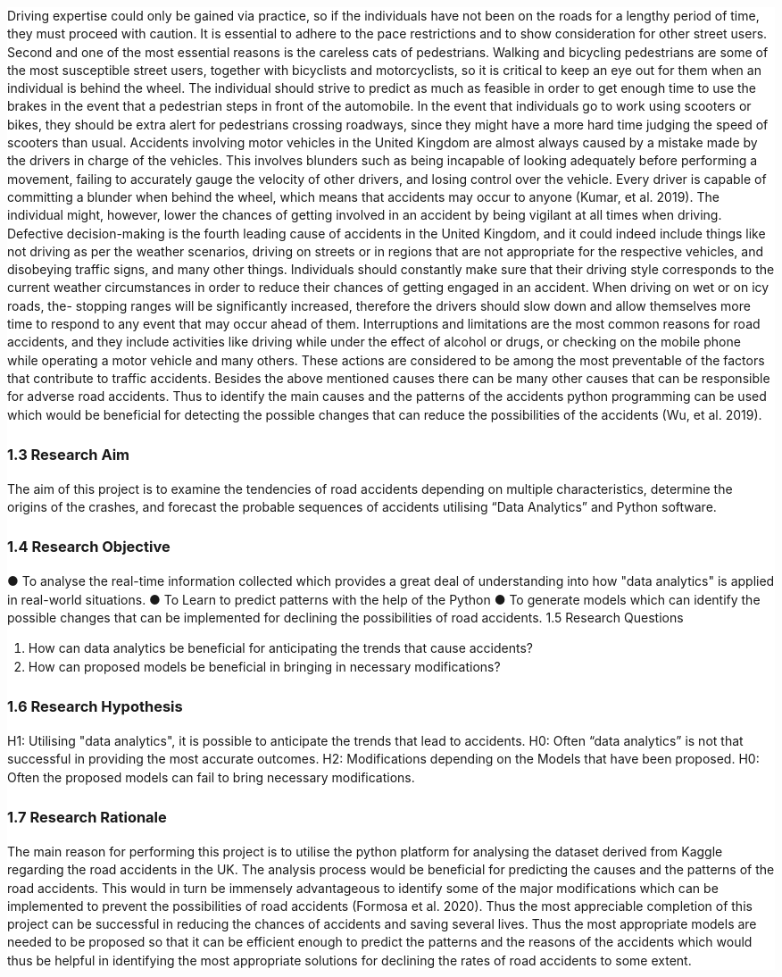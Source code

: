 Driving expertise could only be gained via practice, so if the individuals  have not been on the roads for a lengthy period of time, they must proceed with caution. It is essential to adhere to the pace restrictions and to show consideration for other street users. Second and one of the most essential reasons is the careless cats of pedestrians. Walking and bicycling pedestrians are some of the most susceptible street users, together with bicyclists and motorcyclists, so it is critical to keep an eye out for them when an individual is behind the wheel. The individual  should strive to predict as much as feasible in order to get enough time to use the brakes in the event that a pedestrian steps in front of the automobile. In the event that  individuals  go to work using scooters or bikes, they should be extra alert for pedestrians crossing roadways, since they might have a more hard time judging the speed of scooters than usual. Accidents involving motor vehicles in the United Kingdom are almost always caused by a mistake made by the drivers in charge of the vehicles. This involves blunders such as being incapable of looking adequately before performing a movement, failing to accurately gauge the velocity of other drivers, and losing control over the vehicle. Every driver is capable of committing a blunder when behind the wheel, which means that accidents may occur to anyone (Kumar, et al. 2019). The individual might, however, lower the chances of getting involved in an accident by being vigilant at all times when driving.  Defective decision-making is the fourth leading cause of accidents in the United Kingdom, and it could indeed include things like not driving as per the weather scenarios, driving on streets or in regions that are not appropriate for the respective vehicles, and disobeying traffic signs, and many other things. Individuals should constantly make sure that their driving style corresponds to the current weather circumstances in order to reduce their chances of getting engaged in an accident. When driving on wet or on icy roads, the- stopping ranges will be significantly increased, therefore the drivers should slow down and allow themselves more time to respond to any event that may occur ahead of them. Interruptions and limitations are the most common reasons for road accidents, and they include activities like driving while under the effect of alcohol or drugs, or checking on the mobile phone while operating a motor vehicle and many others. These actions are considered to be among the  most preventable of the factors that contribute to traffic accidents. Besides the above mentioned causes there can be many other causes that can be responsible for adverse road accidents. Thus to identify the main causes and the patterns of the accidents python programming can be used which would be beneficial for detecting the possible changes that can reduce the possibilities of the accidents (Wu, et al. 2019). 



### 1.3 Research Aim
The aim of this project is to examine the tendencies of road accidents depending on multiple characteristics, determine the origins of the crashes, and forecast the probable sequences of accidents utilising “Data Analytics” and Python software.
### 1.4 Research Objective 
●	To analyse the real-time information collected which provides a great deal of understanding into how "data analytics" is applied in real-world situations.
●	To Learn to predict patterns with the help of the Python 
●	To generate models which can identify the possible changes that can be implemented for declining the possibilities of road accidents. 
1.5 Research Questions
1. How can data analytics be beneficial for anticipating the trends that cause accidents?
2. How can proposed models be beneficial in bringing in necessary modifications?
### 1.6 Research Hypothesis
H1: Utilising "data analytics", it is possible to anticipate the trends that lead to accidents.
H0: Often “data analytics” is not that  successful in providing the most accurate outcomes. 
H2: Modifications depending on the Models that have been proposed.
H0: Often the proposed models can fail to bring necessary modifications. 
### 1.7 Research Rationale
The main reason for performing this project is to utilise the python platform for analysing the dataset derived from Kaggle regarding the road accidents in the UK. The analysis process would be beneficial for predicting the causes and the patterns of the road accidents. This would in turn be immensely advantageous to identify some of the major modifications which can be implemented to prevent the possibilities of road accidents (Formosa et al. 2020). Thus the most appreciable completion of this project can be successful in reducing the chances of accidents and saving several lives. Thus the most appropriate models are needed to be proposed so that it can be efficient enough to predict the patterns and the reasons of the accidents which would thus be helpful in identifying the most appropriate solutions for declining the rates of road accidents to some extent. 